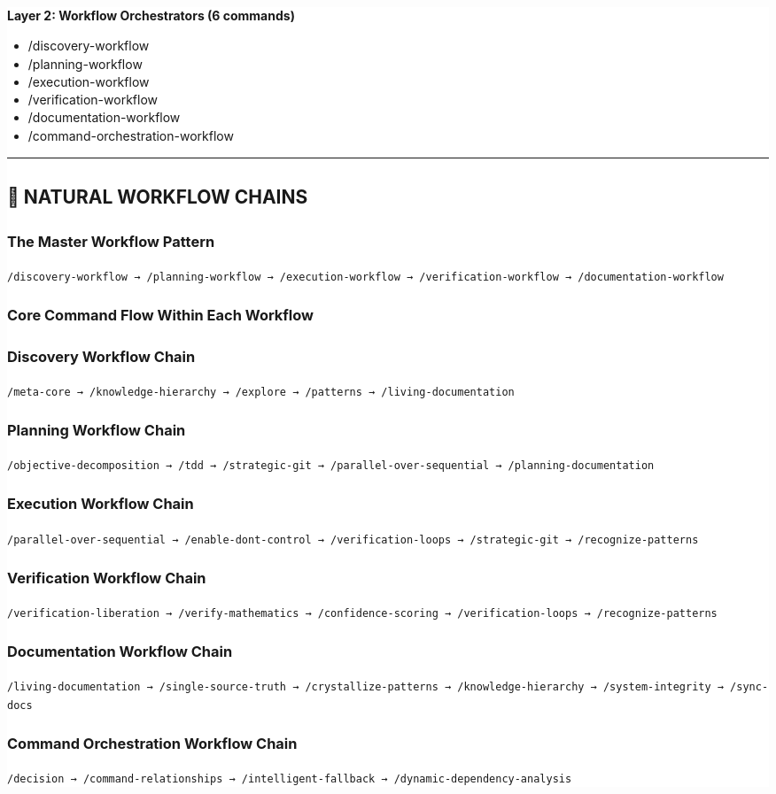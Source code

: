 **Layer 2: Workflow Orchestrators (6 commands)**
- /discovery-workflow
- /planning-workflow
- /execution-workflow
- /verification-workflow
- /documentation-workflow
- /command-orchestration-workflow

---

## 🔄 **NATURAL WORKFLOW CHAINS**

### **The Master Workflow Pattern**
```text
/discovery-workflow → /planning-workflow → /execution-workflow → /verification-workflow → /documentation-workflow
```

### **Core Command Flow Within Each Workflow**

### **Discovery Workflow Chain**
```text
/meta-core → /knowledge-hierarchy → /explore → /patterns → /living-documentation
```

### **Planning Workflow Chain**
```text
/objective-decomposition → /tdd → /strategic-git → /parallel-over-sequential → /planning-documentation
```

### **Execution Workflow Chain**
```text
/parallel-over-sequential → /enable-dont-control → /verification-loops → /strategic-git → /recognize-patterns
```

### **Verification Workflow Chain**
```text
/verification-liberation → /verify-mathematics → /confidence-scoring → /verification-loops → /recognize-patterns
```

### **Documentation Workflow Chain**
```text
/living-documentation → /single-source-truth → /crystallize-patterns → /knowledge-hierarchy → /system-integrity → /sync-docs
```

### **Command Orchestration Workflow Chain**
```text
/decision → /command-relationships → /intelligent-fallback → /dynamic-dependency-analysis
```
